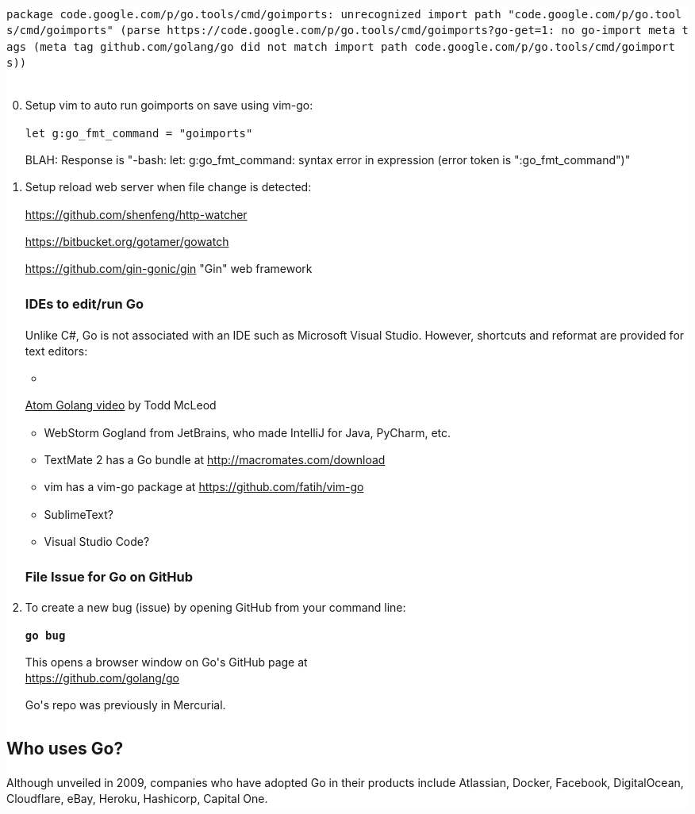    <pre>
package code.google.com/p/go.tools/cmd/goimports: unrecognized import path "code.google.com/p/go.tools/cmd/goimports" (parse https://code.google.com/p/go.tools/cmd/goimports?go-get=1: no go-import meta tags (meta tag github.com/golang/go did not match import path code.google.com/p/go.tools/cmd/goimports))
   </pre>   

0. Setup vim to auto run goimports on save using vim-go:

   <pre>let g:go_fmt_command = "goimports"
   </pre>

   BLAH: Response is "-bash: let: g:go_fmt_command: syntax error in expression (error token is ":go_fmt_command")"

0. Setup reload web server when file change is detected:

   https://github.com/shenfeng/http-watcher

   https://bitbucket.org/gotamer/gowatch   

   https://github.com/gin-gonic/gin "Gin" web framework


   ### IDEs to edit/run Go

   Unlike C#, Go is not associated with an IDE such as Microsoft Visual Studio.
   However, shortcuts and reformat are provided for text editors:

   * <a target="_blank" href="https://www.youtube.com/watch?v=3RS7LyBt8aA">
   Atom Golang video</a> by Todd McLeod

   * WebStorm 
   Gogland from JetBrains, who made IntelliJ for Java, PyCharm, etc.

   * TextMate 2 has a Go bundle at http://macromates.com/download

   * vim has a vim-go package at https://github.com/fatih/vim-go

   * SublimeText?

   * Visual Studio Code?


   ### File Issue for Go on GitHub

0. To create a new bug (issue) by opening GitHub from your command line:

   <pre><strong>go bug</strong></pre>

   This opens a browser window on Go's GitHub page at<br />
   <a target="_blank" href="https://github.com/golang/go">
   https://github.com/golang/go</a>
   
   Go's repo was previously in Mercurial.


## Who uses Go?

Although unveiled in 2009, companies who have adopted Go in their products include
Atlassian, Docker, Facebook, DigitalOcean, Cloudflare, eBay, Heroku, Hashicorp, Capital One.
